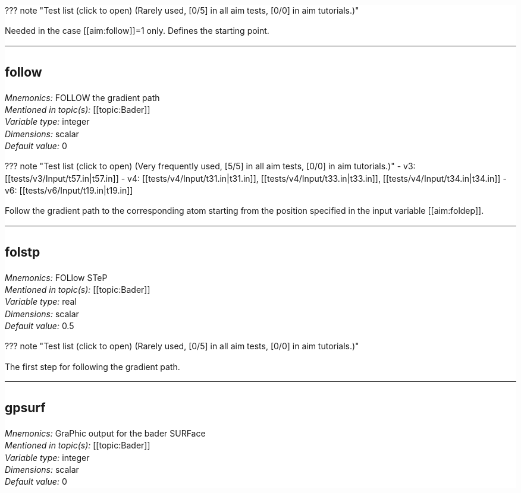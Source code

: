 ??? note "Test list (click to open) (Rarely used, [0/5] in all aim tests, [0/0] in aim tutorials.)"






Needed in the case [[aim:follow]]=1 only. Defines the starting point.


* * *

## **follow** 


*Mnemonics:* FOLLOW the gradient path  
*Mentioned in topic(s):* [[topic:Bader]]  
*Variable type:* integer  
*Dimensions:* scalar  
*Default value:* 0  

??? note "Test list (click to open) (Very frequently used, [5/5] in all aim tests, [0/0] in aim tutorials.)"
    - v3:  [[tests/v3/Input/t57.in|t57.in]]
    - v4:  [[tests/v4/Input/t31.in|t31.in]], [[tests/v4/Input/t33.in|t33.in]], [[tests/v4/Input/t34.in|t34.in]]
    - v6:  [[tests/v6/Input/t19.in|t19.in]]






Follow the gradient path to the corresponding atom starting from the position
specified in the input variable [[aim:foldep]].


* * *

## **folstp** 


*Mnemonics:* FOLlow STeP  
*Mentioned in topic(s):* [[topic:Bader]]  
*Variable type:* real  
*Dimensions:* scalar  
*Default value:* 0.5  

??? note "Test list (click to open) (Rarely used, [0/5] in all aim tests, [0/0] in aim tutorials.)"






The first step for following the gradient path.


* * *

## **gpsurf** 


*Mnemonics:* GraPhic output for the bader SURFace  
*Mentioned in topic(s):* [[topic:Bader]]  
*Variable type:* integer  
*Dimensions:* scalar  
*Default value:* 0  
